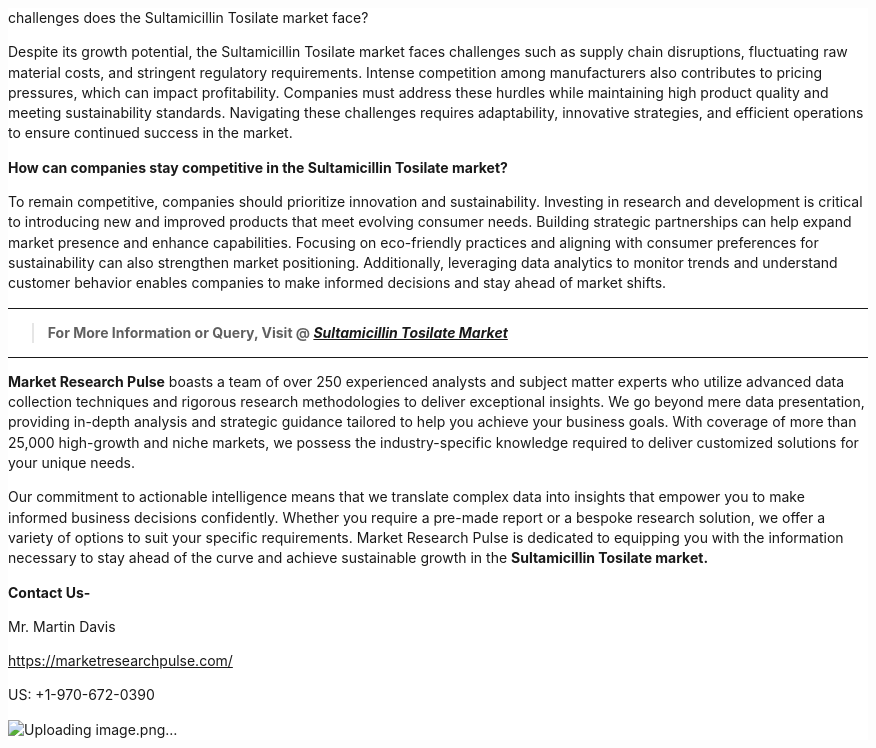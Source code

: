 challenges does the Sultamicillin Tosilate market face?</strong></p><p>Despite its growth potential, the Sultamicillin Tosilate market faces challenges such as supply chain disruptions, fluctuating raw material costs, and stringent regulatory requirements. Intense competition among manufacturers also contributes to pricing pressures, which can impact profitability. Companies must address these hurdles while maintaining high product quality and meeting sustainability standards. Navigating these challenges requires adaptability, innovative strategies, and efficient operations to ensure continued success in the market.</p><p><strong>How can companies stay competitive in the Sultamicillin Tosilate market?</strong></p><p>To remain competitive, companies should prioritize innovation and sustainability. Investing in research and development is critical to introducing new and improved products that meet evolving consumer needs. Building strategic partnerships can help expand market presence and enhance capabilities. Focusing on eco-friendly practices and aligning with consumer preferences for sustainability can also strengthen market positioning. Additionally, leveraging data analytics to monitor trends and understand customer behavior enables companies to make informed decisions and stay ahead of market shifts.</p><hr /><blockquote><p><strong>For More Information or Query, Visit @&nbsp;<em><a href="https://marketresearchpulse.com/report/9604/sultamicillin-tosilate-market?utm_source=Linkedin&utm_medium=030">Sultamicillin Tosilate Market</a></em></strong></p></blockquote><hr /><p><strong>Market Research Pulse</strong> boasts a team of over 250 experienced analysts and subject matter experts who utilize advanced data collection techniques and rigorous research methodologies to deliver exceptional insights. We go beyond mere data presentation, providing in-depth analysis and strategic guidance tailored to help you achieve your business goals. With coverage of more than 25,000 high-growth and niche markets, we possess the industry-specific knowledge required to deliver customized solutions for your unique needs.</p><p>Our commitment to actionable intelligence means that we translate complex data into insights that empower you to make informed business decisions confidently. Whether you require a pre-made report or a bespoke research solution, we offer a variety of options to suit your specific requirements. Market Research Pulse is dedicated to equipping you with the information necessary to stay ahead of the curve and achieve sustainable growth in the <strong>Sultamicillin Tosilate market.</strong></p><p><strong>Contact Us-</strong></p><p>Mr. Martin Davis</p><p>https://marketresearchpulse.com/</p><p>US: +1-970-672-0390</p>
![Uploading image.png…]()
